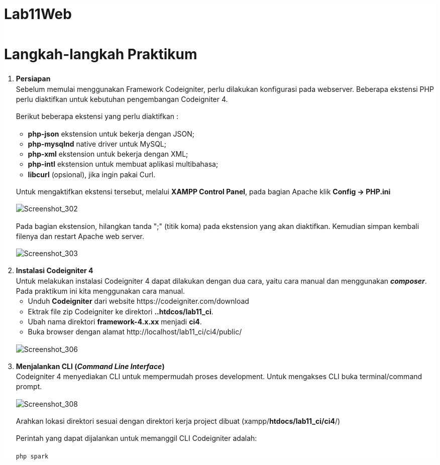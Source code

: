 # Lab11Web
<h1> Langkah-langkah Praktikum </h1>

<p>
<ol>
  <li><b>Persiapan</b></br>
Sebelum memulai menggunakan Framework Codeigniter, perlu dilakukan konfigurasi pada webserver. Beberapa ekstensi PHP perlu diaktifkan untuk kebutuhan pengembangan Codeigniter 4.

Berikut beberapa ekstensi yang perlu diaktifkan :
<ul>
  <li><b>php-json</b> ekstension untuk bekerja dengan JSON;
  <li><b>php-mysqlnd</b> native driver untuk MySQL;
  <li><b>php-xml</b> ekstension untuk bekerja dengan XML;
  <li><b>php-intl</b> ekstension untuk membuat aplikasi multibahasa;
  <li><b>libcurl</b> (opsional), jika ingin pakai Curl.
 </ul>
 
 Untuk mengaktifkan ekstensi tersebut, melalui <b>XAMPP Control Panel</b>, pada bagian Apache klik <b>Config -> PHP.ini</b>
 
 ![Screenshot_302](https://user-images.githubusercontent.com/24362384/122524297-29a48980-d042-11eb-8f0a-abd9a7dcb7ed.png)

 Pada bagian ekstension, hilangkan tanda ";" (titik koma) pada ekstension yang akan diaktifkan. Kemudian simpan kembali filenya dan restart Apache web server.

![Screenshot_303](https://user-images.githubusercontent.com/24362384/122525136-1f36bf80-d043-11eb-9003-16242ac20347.png)

  <li><b>Instalasi Codeigniter 4</b></br>
Untuk melakukan instalasi Codeigniter 4 dapat dilakukan dengan dua cara, yaitu cara manual dan menggunakan <b><i>composer</i></b>. Pada praktikum ini kita menggunakan cara manual.

  <ul>
  <li>Unduh <b>Codeigniter</b> dari website https://codeigniter.com/download
  <li>Ektrak file zip Codeigniter ke direktori <b>..htdcos/lab11_ci</b>.
  <li>Ubah nama direktori <b>framework-4.x.xx</b> menjadi <b>ci4</b>.
  <li>Buka browser dengan alamat http://localhost/lab11_ci/ci4/public/
  </ul>  
  
  ![Screenshot_306](https://user-images.githubusercontent.com/24362384/122566219-82d7e180-d071-11eb-9acc-383e7674d831.png)


  <li><b>Menjalankan CLI (<i>Command Line Interface</i>)</b></br>
  Codeigniter 4 menyediakan CLI untuk mempermudah proses development. Untuk mengakses CLI buka terminal/command prompt.
  
![Screenshot_308](https://user-images.githubusercontent.com/24362384/122569967-7c4b6900-d075-11eb-9b74-cc21b99f68c2.png)

Arahkan lokasi direktori sesuai dengan direktori kerja project dibuat (xampp/<b>htdocs/lab11_ci/ci4</b>/)

Perintah yang dapat dijalankan untuk memanggil CLI Codeigniter adalah:

```php
php spark
```
